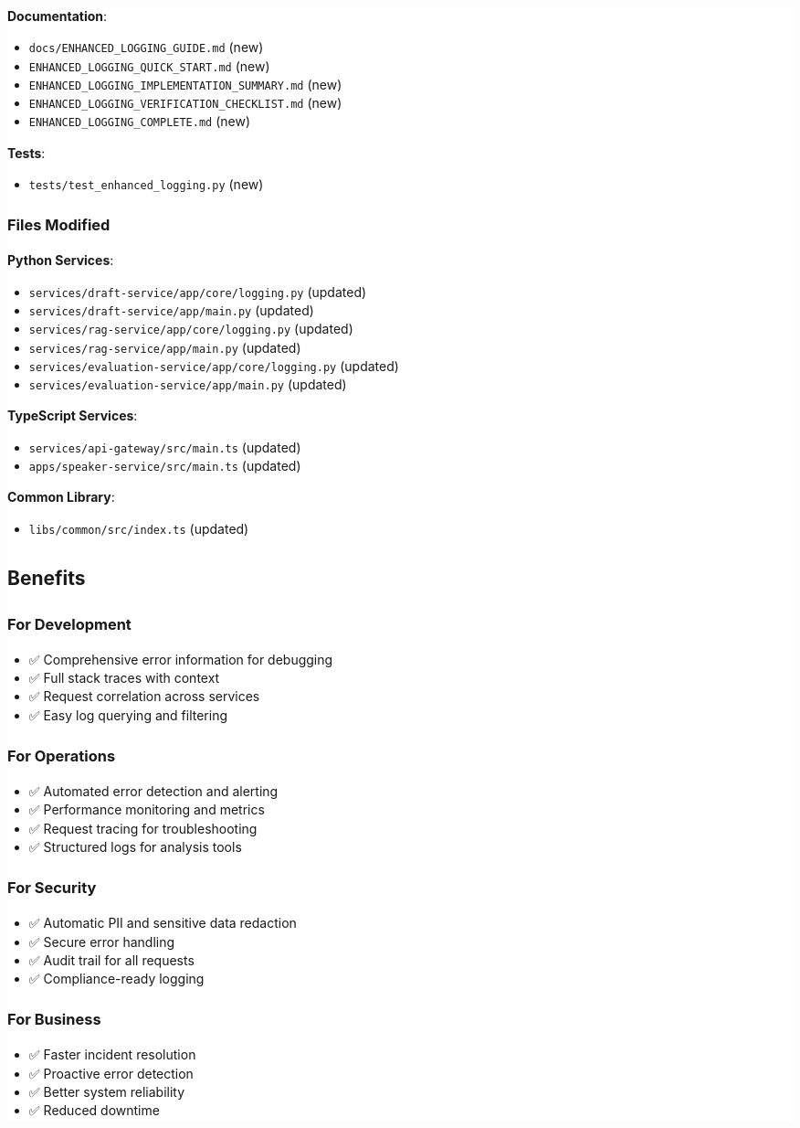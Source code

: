 **Documentation**:
- `docs/ENHANCED_LOGGING_GUIDE.md` (new)
- `ENHANCED_LOGGING_QUICK_START.md` (new)
- `ENHANCED_LOGGING_IMPLEMENTATION_SUMMARY.md` (new)
- `ENHANCED_LOGGING_VERIFICATION_CHECKLIST.md` (new)
- `ENHANCED_LOGGING_COMPLETE.md` (new)

**Tests**:
- `tests/test_enhanced_logging.py` (new)

### Files Modified

**Python Services**:
- `services/draft-service/app/core/logging.py` (updated)
- `services/draft-service/app/main.py` (updated)
- `services/rag-service/app/core/logging.py` (updated)
- `services/rag-service/app/main.py` (updated)
- `services/evaluation-service/app/core/logging.py` (updated)
- `services/evaluation-service/app/main.py` (updated)

**TypeScript Services**:
- `services/api-gateway/src/main.ts` (updated)
- `apps/speaker-service/src/main.ts` (updated)

**Common Library**:
- `libs/common/src/index.ts` (updated)

## Benefits

### For Development
- ✅ Comprehensive error information for debugging
- ✅ Full stack traces with context
- ✅ Request correlation across services
- ✅ Easy log querying and filtering

### For Operations
- ✅ Automated error detection and alerting
- ✅ Performance monitoring and metrics
- ✅ Request tracing for troubleshooting
- ✅ Structured logs for analysis tools

### For Security
- ✅ Automatic PII and sensitive data redaction
- ✅ Secure error handling
- ✅ Audit trail for all requests
- ✅ Compliance-ready logging

### For Business
- ✅ Faster incident resolution
- ✅ Proactive error detection
- ✅ Better system reliability
- ✅ Reduced downtime
